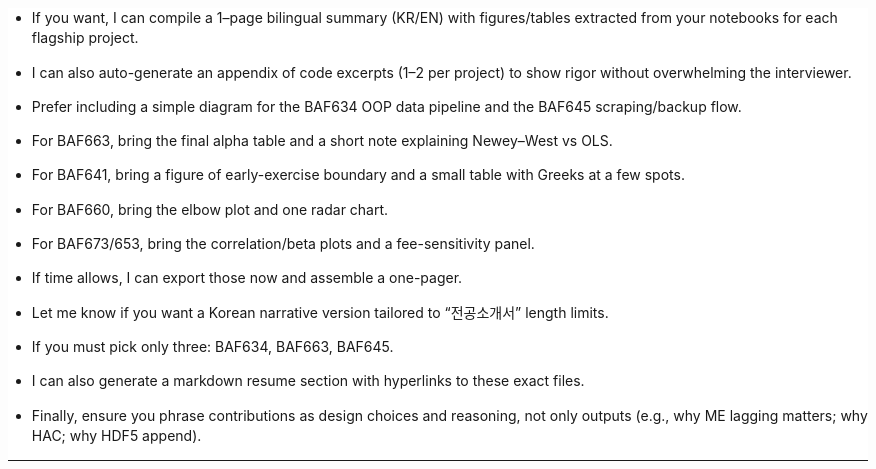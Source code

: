 - If you want, I can compile a 1–page bilingual summary (KR/EN) with figures/tables extracted from your notebooks for each flagship project.

- I can also auto-generate an appendix of code excerpts (1–2 per project) to show rigor without overwhelming the interviewer.

- Prefer including a simple diagram for the BAF634 OOP data pipeline and the BAF645 scraping/backup flow.

- For BAF663, bring the final alpha table and a short note explaining Newey–West vs OLS.

- For BAF641, bring a figure of early-exercise boundary and a small table with Greeks at a few spots.

- For BAF660, bring the elbow plot and one radar chart.

- For BAF673/653, bring the correlation/beta plots and a fee-sensitivity panel.

- If time allows, I can export those now and assemble a one-pager.

- Let me know if you want a Korean narrative version tailored to “전공소개서” length limits.

- If you must pick only three: BAF634, BAF663, BAF645.

- I can also generate a markdown resume section with hyperlinks to these exact files.

- Finally, ensure you phrase contributions as design choices and reasoning, not only outputs (e.g., why ME lagging matters; why HAC; why HDF5 append).

---

